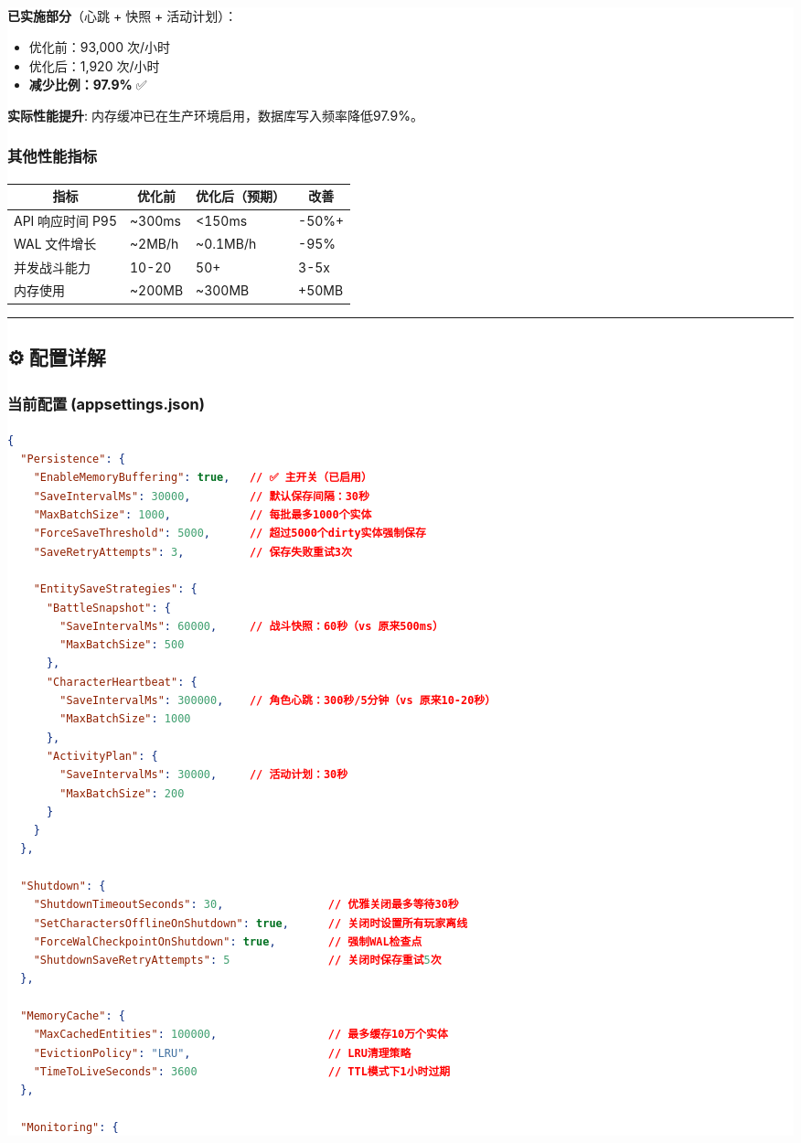 **已实施部分**（心跳 + 快照 + 活动计划）：
- 优化前：93,000 次/小时
- 优化后：1,920 次/小时
- **减少比例：97.9%** ✅

**实际性能提升**: 内存缓冲已在生产环境启用，数据库写入频率降低97.9%。

### 其他性能指标

| 指标 | 优化前 | 优化后（预期） | 改善 |
|------|--------|---------------|------|
| API 响应时间 P95 | ~300ms | <150ms | -50%+ |
| WAL 文件增长 | ~2MB/h | ~0.1MB/h | -95% |
| 并发战斗能力 | 10-20 | 50+ | 3-5x |
| 内存使用 | ~200MB | ~300MB | +50MB |

---

## ⚙️ 配置详解

### 当前配置 (appsettings.json)

```json
{
  "Persistence": {
    "EnableMemoryBuffering": true,   // ✅ 主开关（已启用）
    "SaveIntervalMs": 30000,         // 默认保存间隔：30秒
    "MaxBatchSize": 1000,            // 每批最多1000个实体
    "ForceSaveThreshold": 5000,      // 超过5000个dirty实体强制保存
    "SaveRetryAttempts": 3,          // 保存失败重试3次
    
    "EntitySaveStrategies": {
      "BattleSnapshot": {
        "SaveIntervalMs": 60000,     // 战斗快照：60秒（vs 原来500ms）
        "MaxBatchSize": 500
      },
      "CharacterHeartbeat": {
        "SaveIntervalMs": 300000,    // 角色心跳：300秒/5分钟（vs 原来10-20秒）
        "MaxBatchSize": 1000
      },
      "ActivityPlan": {
        "SaveIntervalMs": 30000,     // 活动计划：30秒
        "MaxBatchSize": 200
      }
    }
  },
  
  "Shutdown": {
    "ShutdownTimeoutSeconds": 30,                // 优雅关闭最多等待30秒
    "SetCharactersOfflineOnShutdown": true,      // 关闭时设置所有玩家离线
    "ForceWalCheckpointOnShutdown": true,        // 强制WAL检查点
    "ShutdownSaveRetryAttempts": 5               // 关闭时保存重试5次
  },
  
  "MemoryCache": {
    "MaxCachedEntities": 100000,                 // 最多缓存10万个实体
    "EvictionPolicy": "LRU",                     // LRU清理策略
    "TimeToLiveSeconds": 3600                    // TTL模式下1小时过期
  },
  
  "Monitoring": {
```